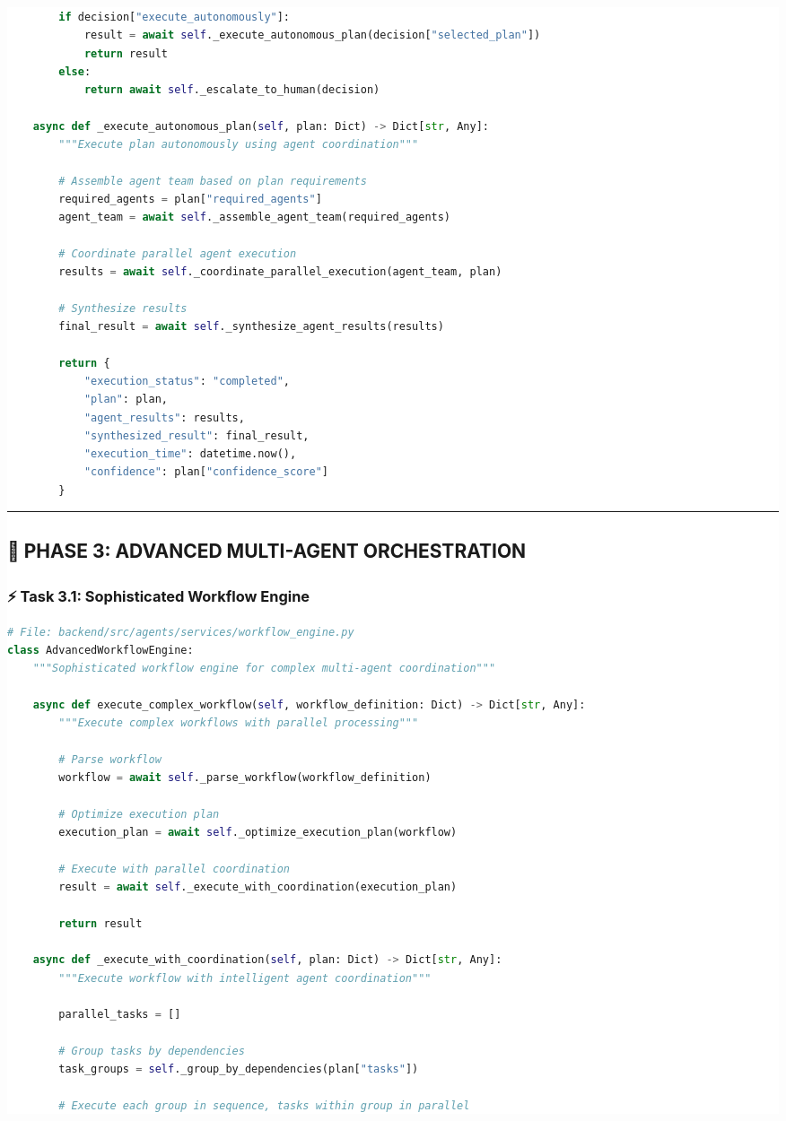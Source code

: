 ```python
        if decision["execute_autonomously"]:
            result = await self._execute_autonomous_plan(decision["selected_plan"])
            return result
        else:
            return await self._escalate_to_human(decision)
    
    async def _execute_autonomous_plan(self, plan: Dict) -> Dict[str, Any]:
        """Execute plan autonomously using agent coordination"""
        
        # Assemble agent team based on plan requirements
        required_agents = plan["required_agents"]
        agent_team = await self._assemble_agent_team(required_agents)
        
        # Coordinate parallel agent execution
        results = await self._coordinate_parallel_execution(agent_team, plan)
        
        # Synthesize results
        final_result = await self._synthesize_agent_results(results)
        
        return {
            "execution_status": "completed",
            "plan": plan,
            "agent_results": results,
            "synthesized_result": final_result,
            "execution_time": datetime.now(),
            "confidence": plan["confidence_score"]
        }
```

---

## 🚀 **PHASE 3: ADVANCED MULTI-AGENT ORCHESTRATION**
### **⚡ Task 3.1: Sophisticated Workflow Engine**

```python
# File: backend/src/agents/services/workflow_engine.py
class AdvancedWorkflowEngine:
    """Sophisticated workflow engine for complex multi-agent coordination"""
    
    async def execute_complex_workflow(self, workflow_definition: Dict) -> Dict[str, Any]:
        """Execute complex workflows with parallel processing"""
        
        # Parse workflow
        workflow = await self._parse_workflow(workflow_definition)
        
        # Optimize execution plan
        execution_plan = await self._optimize_execution_plan(workflow)
        
        # Execute with parallel coordination
        result = await self._execute_with_coordination(execution_plan)
        
        return result
    
    async def _execute_with_coordination(self, plan: Dict) -> Dict[str, Any]:
        """Execute workflow with intelligent agent coordination"""
        
        parallel_tasks = []
        
        # Group tasks by dependencies
        task_groups = self._group_by_dependencies(plan["tasks"])
        
        # Execute each group in sequence, tasks within group in parallel
```